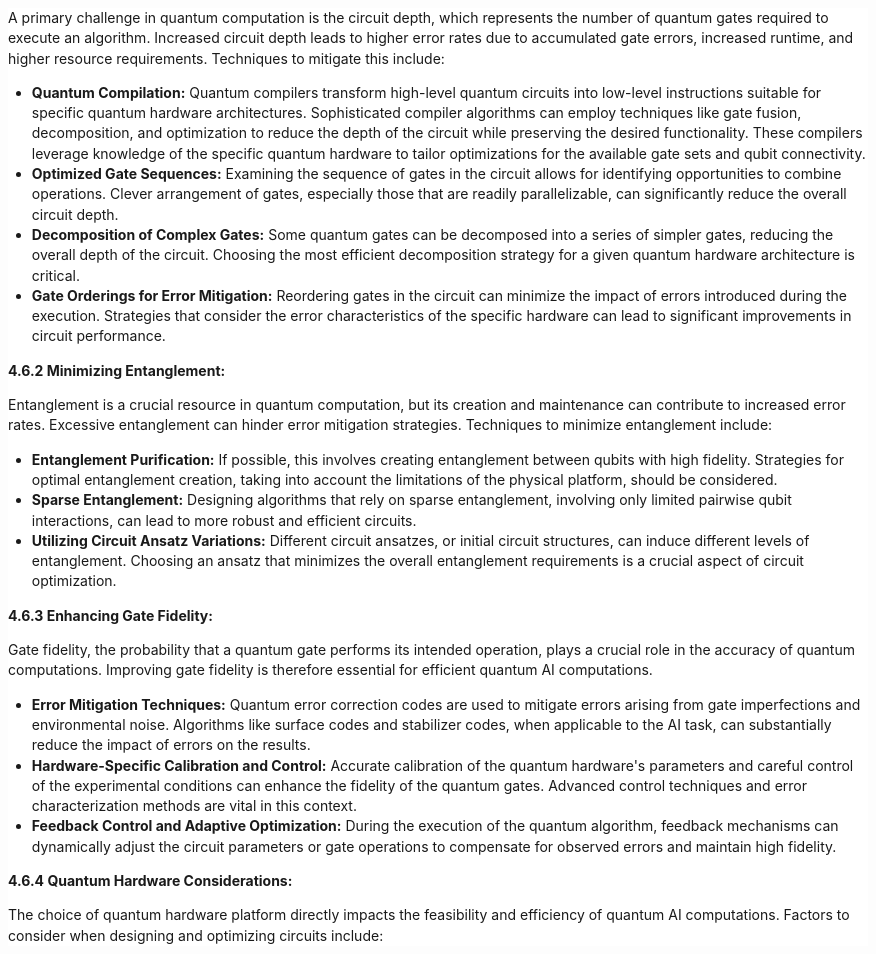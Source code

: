 A primary challenge in quantum computation is the circuit depth, which represents the number of quantum gates required to execute an algorithm.  Increased circuit depth leads to higher error rates due to accumulated gate errors, increased runtime, and higher resource requirements.  Techniques to mitigate this include:

* **Quantum Compilation:**  Quantum compilers transform high-level quantum circuits into low-level instructions suitable for specific quantum hardware architectures.  Sophisticated compiler algorithms can employ techniques like gate fusion, decomposition, and optimization to reduce the depth of the circuit while preserving the desired functionality.  These compilers leverage knowledge of the specific quantum hardware to tailor optimizations for the available gate sets and qubit connectivity.
* **Optimized Gate Sequences:**  Examining the sequence of gates in the circuit allows for identifying opportunities to combine operations.  Clever arrangement of gates, especially those that are readily parallelizable, can significantly reduce the overall circuit depth.
* **Decomposition of Complex Gates:**  Some quantum gates can be decomposed into a series of simpler gates, reducing the overall depth of the circuit.  Choosing the most efficient decomposition strategy for a given quantum hardware architecture is critical.
* **Gate Orderings for Error Mitigation:**  Reordering gates in the circuit can minimize the impact of errors introduced during the execution.  Strategies that consider the error characteristics of the specific hardware can lead to significant improvements in circuit performance.


**4.6.2 Minimizing Entanglement:**

Entanglement is a crucial resource in quantum computation, but its creation and maintenance can contribute to increased error rates.  Excessive entanglement can hinder error mitigation strategies.  Techniques to minimize entanglement include:

* **Entanglement Purification:**  If possible, this involves creating entanglement between qubits with high fidelity. Strategies for optimal entanglement creation, taking into account the limitations of the physical platform, should be considered.
* **Sparse Entanglement:**  Designing algorithms that rely on sparse entanglement, involving only limited pairwise qubit interactions, can lead to more robust and efficient circuits.
* **Utilizing Circuit Ansatz Variations:**  Different circuit ansatzes, or initial circuit structures, can induce different levels of entanglement.  Choosing an ansatz that minimizes the overall entanglement requirements is a crucial aspect of circuit optimization.

**4.6.3 Enhancing Gate Fidelity:**

Gate fidelity, the probability that a quantum gate performs its intended operation, plays a crucial role in the accuracy of quantum computations. Improving gate fidelity is therefore essential for efficient quantum AI computations.

* **Error Mitigation Techniques:**  Quantum error correction codes are used to mitigate errors arising from gate imperfections and environmental noise.  Algorithms like surface codes and stabilizer codes, when applicable to the AI task, can substantially reduce the impact of errors on the results.
* **Hardware-Specific Calibration and Control:**  Accurate calibration of the quantum hardware's parameters and careful control of the experimental conditions can enhance the fidelity of the quantum gates.  Advanced control techniques and error characterization methods are vital in this context.
* **Feedback Control and Adaptive Optimization:**  During the execution of the quantum algorithm, feedback mechanisms can dynamically adjust the circuit parameters or gate operations to compensate for observed errors and maintain high fidelity.


**4.6.4 Quantum Hardware Considerations:**

The choice of quantum hardware platform directly impacts the feasibility and efficiency of quantum AI computations. Factors to consider when designing and optimizing circuits include:
